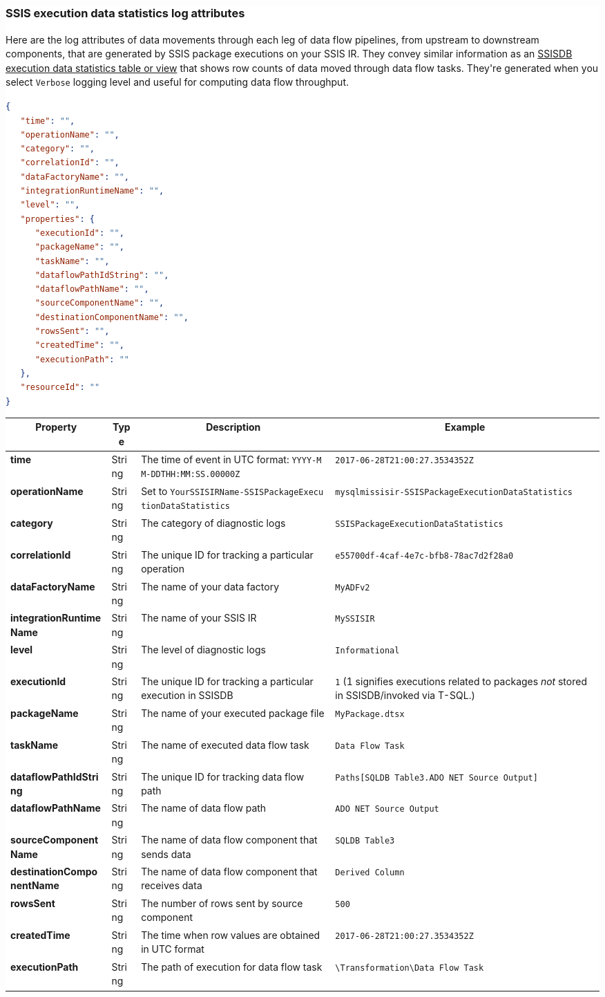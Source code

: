 ### SSIS execution data statistics log attributes

Here are the log attributes of data movements through each leg of data flow pipelines, from upstream to downstream components, that are generated by SSIS package executions on your SSIS IR. They convey similar information as an [SSISDB execution data statistics table or view](/sql/integration-services/system-views/catalog-execution-data-statistics) that shows row counts of data moved through data flow tasks. They're generated when you select `Verbose` logging level and useful for computing data flow throughput.

```json
{
   "time": "",
   "operationName": "",
   "category": "",
   "correlationId": "",
   "dataFactoryName": "",
   "integrationRuntimeName": "",
   "level": "",
   "properties": {
      "executionId": "",
      "packageName": "",
      "taskName": "",
      "dataflowPathIdString": "",
      "dataflowPathName": "",
      "sourceComponentName": "",
      "destinationComponentName": "",
      "rowsSent": "",
      "createdTime": "",
      "executionPath": ""
   },
   "resourceId": ""
}
```

| Property                     | Type   | Description                                                        | Example                        |
| ---------------------------- | ------ | ------------------------------------------------------------------ | ------------------------------ |
| **time**                     | String | The time of event in UTC format: `YYYY-MM-DDTHH:MM:SS.00000Z`      | `2017-06-28T21:00:27.3534352Z` |
| **operationName**            | String | Set to `YourSSISIRName-SSISPackageExecutionDataStatistics` | `mysqlmissisir-SSISPackageExecutionDataStatistics` |
| **category**                 | String | The category of diagnostic logs                                    | `SSISPackageExecutionDataStatistics` |
| **correlationId**            | String | The unique ID for tracking a particular operation                  | `e55700df-4caf-4e7c-bfb8-78ac7d2f28a0` |
| **dataFactoryName**          | String | The name of your data factory                                               | `MyADFv2` |
| **integrationRuntimeName**   | String | The name of your SSIS IR                                           | `MySSISIR` |
| **level**                    | String | The level of diagnostic logs                                       | `Informational` |
| **executionId**              | String | The unique ID for tracking a particular execution in SSISDB        | `1` (1 signifies executions related to packages *not* stored in SSISDB/invoked via T-SQL.) |
| **packageName**              | String | The name of your executed package file                             | `MyPackage.dtsx` |
| **taskName**                 | String | The name of executed data flow task                                | `Data Flow Task` |
| **dataflowPathIdString**     | String | The unique ID for tracking data flow path                          | `Paths[SQLDB Table3.ADO NET Source Output]` |
| **dataflowPathName**         | String | The name of data flow path                                         | `ADO NET Source Output` |
| **sourceComponentName**      | String | The name of data flow component that sends data                    | `SQLDB Table3` |
| **destinationComponentName** | String | The name of data flow component that receives data                 | `Derived Column` |
| **rowsSent**                 | String | The number of rows sent by source component                        | `500` |
| **createdTime**              | String | The time when row values are obtained in UTC format                | `2017-06-28T21:00:27.3534352Z` |
| **executionPath**            | String | The path of execution for data flow task                           | `\Transformation\Data Flow Task` |